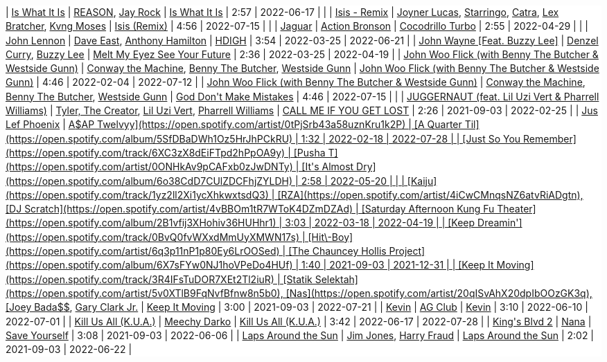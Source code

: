 | [Is What It Is](https://open.spotify.com/track/1hKMOXgE5jEgGPNSPerDem) | [REASON](https://open.spotify.com/artist/6XpXnnKHIhCOUbOLOJGe6o), [Jay Rock](https://open.spotify.com/artist/28ExwzUQsvgJooOI0X1mr3) | [Is What It Is](https://open.spotify.com/album/2YOF3TN46Z2FdTIIE9GTga) | 2:57 | 2022-06-17 |  |
| [Isis \- Remix](https://open.spotify.com/track/2hf7qisR1NhP3MuedFyOkp) | [Joyner Lucas](https://open.spotify.com/artist/6C1ohJrd5VydigQtaGy5Wa), [Starringo](https://open.spotify.com/artist/3az3UoKXQwxW9oI2Awbodj), [Catra](https://open.spotify.com/artist/7clv57AT6aP2cMrphyksAb), [Lex Bratcher](https://open.spotify.com/artist/72bCjI953sBXUcEccj0SWf), [Kvng Moses](https://open.spotify.com/artist/6bke0iSCUylKssEtk3Ltr2) | [Isis \(Remix\)](https://open.spotify.com/album/2FKqCFX8YuORASp2wON4iQ) | 4:56 | 2022-07-15 |  |
| [Jaguar](https://open.spotify.com/track/2CjNQ2T7fSfp45CWb3dh85) | [Action Bronson](https://open.spotify.com/artist/7BMccF0hQFBpP6417k1OtQ) | [Cocodrillo Turbo](https://open.spotify.com/album/2rmPnKM3T64J7Xz5TEyR0c) | 2:55 | 2022-04-29 |  |
| [John Lennon](https://open.spotify.com/track/6SLxj2ywUN3sCvqF48dXio) | [Dave East](https://open.spotify.com/artist/7e10JUMF7MJmmwYpnTSMI5), [Anthony Hamilton](https://open.spotify.com/artist/2DzRMyWgjuMbYvt5BLbpCo) | [HDIGH](https://open.spotify.com/album/4Rs6ULV8vvXLigedAE6FUm) | 3:54 | 2022-03-25 | 2022-06-21 |
| [John Wayne \[Feat\. Buzzy Lee\]](https://open.spotify.com/track/6vWIjEsC0mhAX3lkeYhCs0) | [Denzel Curry](https://open.spotify.com/artist/6fxyWrfmjcbj5d12gXeiNV), [Buzzy Lee](https://open.spotify.com/artist/0cz2DZrX5wGn1XUdIPKYYQ) | [Melt My Eyez See Your Future](https://open.spotify.com/album/7KtyUeiJidoZO0ybxBXw0Q) | 2:36 | 2022-03-25 | 2022-04-19 |
| [John Woo Flick \(with Benny The Butcher & Westside Gunn\)](https://open.spotify.com/track/07Hl8YmZR1JYpEhCDqNBJA) | [Conway the Machine](https://open.spotify.com/artist/67gqUXxHedeUGDTxwBzdjS), [Benny The Butcher](https://open.spotify.com/artist/5Matrg5du62bXwer29cU5T), [Westside Gunn](https://open.spotify.com/artist/0ABk515kENDyATUdpCKVfW) | [John Woo Flick \(with Benny The Butcher & Westside Gunn\)](https://open.spotify.com/album/51rkfslHbM2exyR4strATb) | 4:46 | 2022-02-04 | 2022-07-12 |
| [John Woo Flick \(with Benny The Butcher & Westside Gunn\)](https://open.spotify.com/track/2Ri3R5tB1FlZhYgLMqTjSn) | [Conway the Machine](https://open.spotify.com/artist/67gqUXxHedeUGDTxwBzdjS), [Benny The Butcher](https://open.spotify.com/artist/5Matrg5du62bXwer29cU5T), [Westside Gunn](https://open.spotify.com/artist/0ABk515kENDyATUdpCKVfW) | [God Don't Make Mistakes](https://open.spotify.com/album/4w1BBgCcUVv54r3zJenKpG) | 4:46 | 2022-07-15 |  |
| [JUGGERNAUT \(feat\. Lil Uzi Vert & Pharrell Williams\)](https://open.spotify.com/track/7z4xW9WY86uH3gd1V9pfCM) | [Tyler, The Creator](https://open.spotify.com/artist/4V8LLVI7PbaPR0K2TGSxFF), [Lil Uzi Vert](https://open.spotify.com/artist/4O15NlyKLIASxsJ0PrXPfz), [Pharrell Williams](https://open.spotify.com/artist/2RdwBSPQiwcmiDo9kixcl8) | [CALL ME IF YOU GET LOST](https://open.spotify.com/album/45ba6QAtNrdv6Ke4MFOKk9) | 2:26 | 2021-09-03 | 2022-02-25 |
| [Jus Lef Phoenix](https://open.spotify.com/track/1DlOo9zWP7nMZWa2OdC9jz) | [A$AP Twelvyy](https://open.spotify.com/artist/0tPjSrb43a58uznKru1k2P) | [A Quarter Til](https://open.spotify.com/album/5SfDBaDWh1Oz5HrJhPCkRU) | 1:32 | 2022-02-18 | 2022-07-28 |
| [Just So You Remember](https://open.spotify.com/track/6XC3zX8dEiFTpd2hPpOA9y) | [Pusha T](https://open.spotify.com/artist/0ONHkAv9pCAFxb0zJwDNTy) | [It's Almost Dry](https://open.spotify.com/album/6o38CdD7CUlZDCFhjZYLDH) | 2:58 | 2022-05-20 |  |
| [Kaiju](https://open.spotify.com/track/1yz2ll2Xi1ycXhkwxtsdQ3) | [RZA](https://open.spotify.com/artist/4iCwCMnqsNZ6atvRiADgtn), [DJ Scratch](https://open.spotify.com/artist/4vBBOm1tR7WToK4DZmDZAd) | [Saturday Afternoon Kung Fu Theater](https://open.spotify.com/album/2B1vfij3XHohiv36HUHhr1) | 3:03 | 2022-03-18 | 2022-04-19 |
| [Keep Dreamin'](https://open.spotify.com/track/0BvQ0fvWXxdMmUyXMWN17s) | [Hit\-Boy](https://open.spotify.com/artist/6q3p11nP1p80Ey6LrOOSed) | [The Chauncey Hollis Project](https://open.spotify.com/album/6X7sFYw0NJ1hoVPeDo4HUf) | 1:40 | 2021-09-03 | 2021-12-31 |
| [Keep It Moving](https://open.spotify.com/track/3R4IFsTuDOR7XEt2Tl2iuR) | [Statik Selektah](https://open.spotify.com/artist/5v0XTlB9FqNvfBfnw8n5b0), [Nas](https://open.spotify.com/artist/20qISvAhX20dpIbOOzGK3q), [Joey Bada$$](https://open.spotify.com/artist/2P5sC9cVZDToPxyomzF1UH), [Gary Clark Jr.](https://open.spotify.com/artist/01aC2ikO4Xgb2LUpf9JfKp) | [Keep It Moving](https://open.spotify.com/album/14hGabBtdr3gLQaKyT50F0) | 3:00 | 2021-09-03 | 2022-07-21 |
| [Kevin](https://open.spotify.com/track/4Eqh4gcgdAda3Dk2H1lbvc) | [AG Club](https://open.spotify.com/artist/22KyrgRdE2K6aB5wtZls3c) | [Kevin](https://open.spotify.com/album/4PW8SFTfPr3qyvG2DAQGdC) | 3:10 | 2022-06-10 | 2022-07-01 |
| [Kill Us All \(K.U.A.\)](https://open.spotify.com/track/4khHOhzkrjNSiRzusudtJG) | [Meechy Darko](https://open.spotify.com/artist/5QRlmTynCos8JyojtmgNq6) | [Kill Us All \(K.U.A.\)](https://open.spotify.com/album/45pno56u3r8vGvDh2oijn6) | 3:42 | 2022-06-17 | 2022-07-28 |
| [King's Blvd 2](https://open.spotify.com/track/7pQXGnceGhu1hRQkG5g7I7) | [Nana](https://open.spotify.com/artist/40mGQmqwScWdeqW08ff7vu) | [Save Yourself](https://open.spotify.com/album/084WGSgugXmYrsJRMeIRaB) | 3:08 | 2021-09-03 | 2022-06-06 |
| [Laps Around the Sun](https://open.spotify.com/track/4zS1GPmECl7sac60w9ntFm) | [Jim Jones](https://open.spotify.com/artist/6AMa1VFQ7qCi61tCRtVWXe), [Harry Fraud](https://open.spotify.com/artist/37ASGd4rWpHjuVonnYAN6S) | [Laps Around the Sun](https://open.spotify.com/album/7C1pWGjpYTmFBcQ2fp0mWw) | 2:02 | 2021-09-03 | 2022-06-22 |